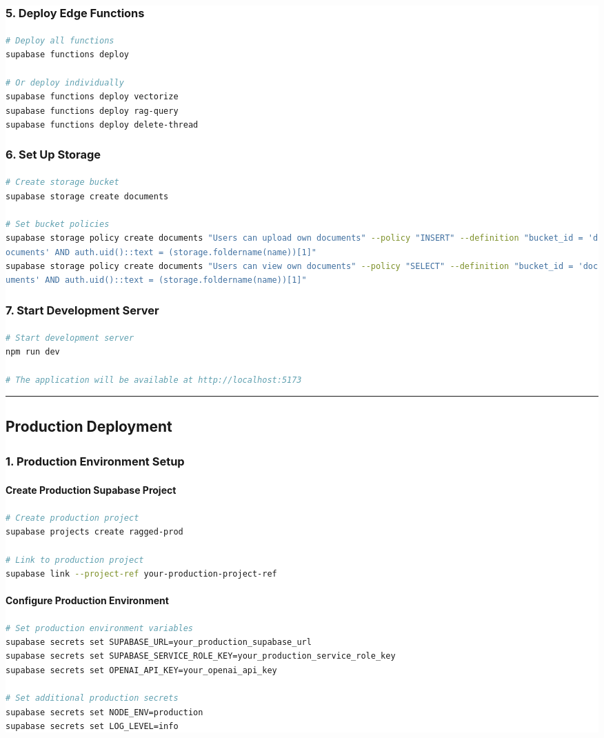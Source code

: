 ### 5. Deploy Edge Functions

```bash
# Deploy all functions
supabase functions deploy

# Or deploy individually
supabase functions deploy vectorize
supabase functions deploy rag-query
supabase functions deploy delete-thread
```

### 6. Set Up Storage

```bash
# Create storage bucket
supabase storage create documents

# Set bucket policies
supabase storage policy create documents "Users can upload own documents" --policy "INSERT" --definition "bucket_id = 'documents' AND auth.uid()::text = (storage.foldername(name))[1]"
supabase storage policy create documents "Users can view own documents" --policy "SELECT" --definition "bucket_id = 'documents' AND auth.uid()::text = (storage.foldername(name))[1]"
```

### 7. Start Development Server

```bash
# Start development server
npm run dev

# The application will be available at http://localhost:5173
```

---

## Production Deployment

### 1. Production Environment Setup

#### Create Production Supabase Project

```bash
# Create production project
supabase projects create ragged-prod

# Link to production project
supabase link --project-ref your-production-project-ref
```

#### Configure Production Environment

```bash
# Set production environment variables
supabase secrets set SUPABASE_URL=your_production_supabase_url
supabase secrets set SUPABASE_SERVICE_ROLE_KEY=your_production_service_role_key
supabase secrets set OPENAI_API_KEY=your_openai_api_key

# Set additional production secrets
supabase secrets set NODE_ENV=production
supabase secrets set LOG_LEVEL=info
```
